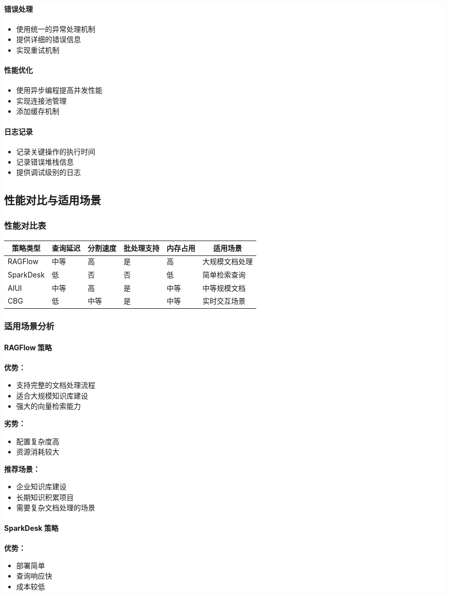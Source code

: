 #### 错误处理
- 使用统一的异常处理机制
- 提供详细的错误信息
- 实现重试机制

#### 性能优化
- 使用异步编程提高并发性能
- 实现连接池管理
- 添加缓存机制

#### 日志记录
- 记录关键操作的执行时间
- 记录错误堆栈信息
- 提供调试级别的日志

## 性能对比与适用场景

### 性能对比表

| 策略类型 | 查询延迟 | 分割速度 | 批处理支持 | 内存占用 | 适用场景 |
|---------|---------|---------|-----------|---------|---------|
| RAGFlow | 中等 | 高 | 是 | 高 | 大规模文档处理 |
| SparkDesk | 低 | 否 | 否 | 低 | 简单检索查询 |
| AIUI | 中等 | 高 | 是 | 中等 | 中等规模文档 |
| CBG | 低 | 中等 | 是 | 中等 | 实时交互场景 |

### 适用场景分析

#### RAGFlow 策略
**优势：**
- 支持完整的文档处理流程
- 适合大规模知识库建设
- 强大的向量检索能力

**劣势：**
- 配置复杂度高
- 资源消耗较大

**推荐场景：**
- 企业知识库建设
- 长期知识积累项目
- 需要复杂文档处理的场景

#### SparkDesk 策略
**优势：**
- 部署简单
- 查询响应快
- 成本较低
